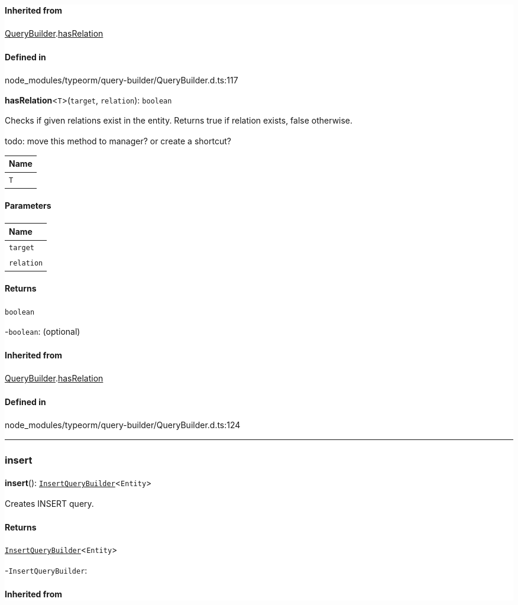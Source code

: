 #### Inherited from

[QueryBuilder](QueryBuilder.md).[hasRelation](QueryBuilder.md#hasrelation)

#### Defined in

node_modules/typeorm/query-builder/QueryBuilder.d.ts:117

**hasRelation**<`T`\>(`target`, `relation`): `boolean`

Checks if given relations exist in the entity.
Returns true if relation exists, false otherwise.

todo: move this method to manager? or create a shortcut?

| Name |
| :------ |
| `T` | `object` |

#### Parameters

| Name |
| :------ |
| `target` | [`EntityTarget`](../types/EntityTarget.md)<`T`\> |
| `relation` | `string`[] |

#### Returns

`boolean`

-`boolean`: (optional) 

#### Inherited from

[QueryBuilder](QueryBuilder.md).[hasRelation](QueryBuilder.md#hasrelation)

#### Defined in

node_modules/typeorm/query-builder/QueryBuilder.d.ts:124

___

### insert

**insert**(): [`InsertQueryBuilder`](InsertQueryBuilder.md)<`Entity`\>

Creates INSERT query.

#### Returns

[`InsertQueryBuilder`](InsertQueryBuilder.md)<`Entity`\>

-`InsertQueryBuilder`: 

#### Inherited from
